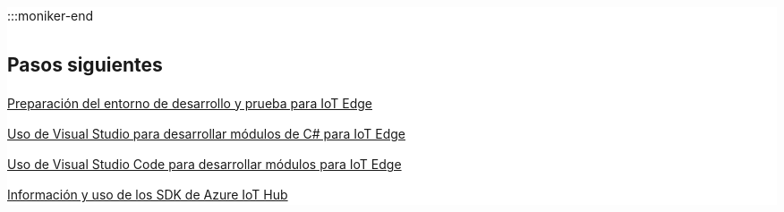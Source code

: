 :::moniker-end


## <a name="next-steps"></a>Pasos siguientes

[Preparación del entorno de desarrollo y prueba para IoT Edge](development-environment.md)

[Uso de Visual Studio para desarrollar módulos de C# para IoT Edge](how-to-visual-studio-develop-module.md)

[Uso de Visual Studio Code para desarrollar módulos para IoT Edge](how-to-vs-code-develop-module.md)

[Información y uso de los SDK de Azure IoT Hub](../iot-hub/iot-hub-devguide-sdks.md)
